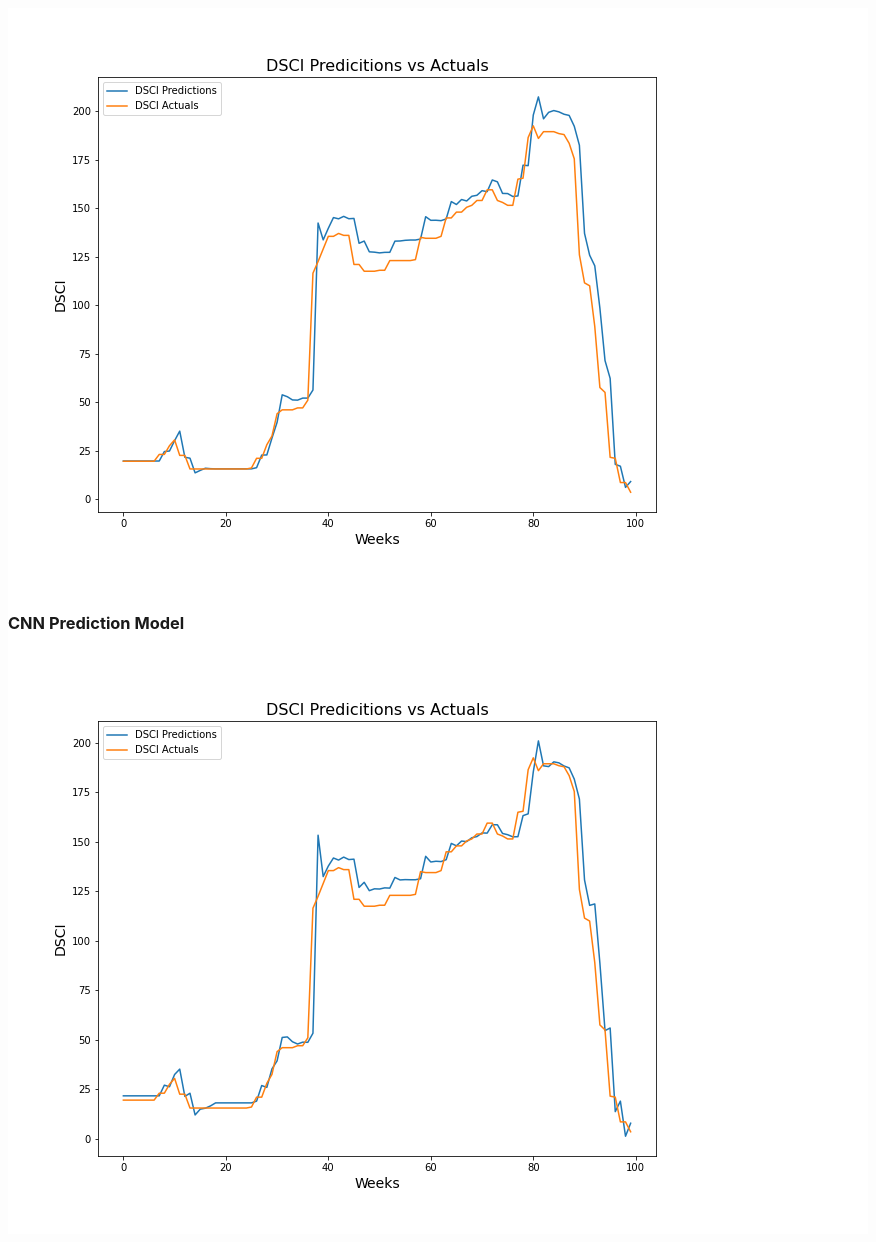 ![LSTM Prediction Model!](./images/dsci_preds_actuals.png 'LSTM Prediction Model')

### CNN Prediction Model
![CNN Prediction Model!](./images/dsci_preds_actuals2.png 'CNN Prediction Model')